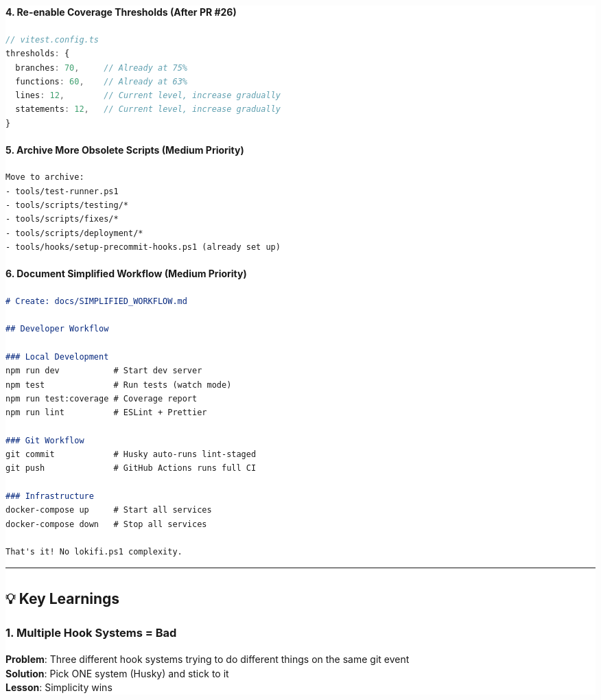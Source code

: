 #### 4. Re-enable Coverage Thresholds (After PR #26)
```typescript
// vitest.config.ts
thresholds: {
  branches: 70,     // Already at 75%
  functions: 60,    // Already at 63%
  lines: 12,        // Current level, increase gradually
  statements: 12,   // Current level, increase gradually
}
```

#### 5. Archive More Obsolete Scripts (Medium Priority)
```
Move to archive:
- tools/test-runner.ps1
- tools/scripts/testing/*
- tools/scripts/fixes/*
- tools/scripts/deployment/*
- tools/hooks/setup-precommit-hooks.ps1 (already set up)
```

#### 6. Document Simplified Workflow (Medium Priority)
```markdown
# Create: docs/SIMPLIFIED_WORKFLOW.md

## Developer Workflow

### Local Development
npm run dev           # Start dev server
npm test              # Run tests (watch mode)
npm run test:coverage # Coverage report
npm run lint          # ESLint + Prettier

### Git Workflow
git commit            # Husky auto-runs lint-staged
git push              # GitHub Actions runs full CI

### Infrastructure
docker-compose up     # Start all services
docker-compose down   # Stop all services

That's it! No lokifi.ps1 complexity.
```

---

## 💡 Key Learnings

### 1. Multiple Hook Systems = Bad
**Problem**: Three different hook systems trying to do different things on the same git event  
**Solution**: Pick ONE system (Husky) and stick to it  
**Lesson**: Simplicity wins
